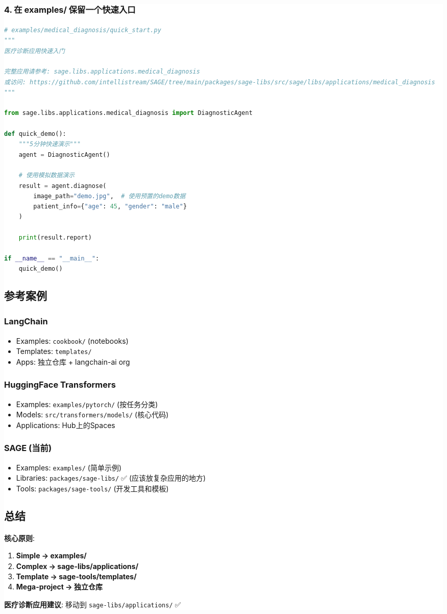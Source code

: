 ### 4. 在 examples/ 保留一个快速入口
```python
# examples/medical_diagnosis/quick_start.py
"""
医疗诊断应用快速入门

完整应用请参考: sage.libs.applications.medical_diagnosis
或访问: https://github.com/intellistream/SAGE/tree/main/packages/sage-libs/src/sage/libs/applications/medical_diagnosis
"""

from sage.libs.applications.medical_diagnosis import DiagnosticAgent

def quick_demo():
    """5分钟快速演示"""
    agent = DiagnosticAgent()

    # 使用模拟数据演示
    result = agent.diagnose(
        image_path="demo.jpg",  # 使用预置的demo数据
        patient_info={"age": 45, "gender": "male"}
    )

    print(result.report)

if __name__ == "__main__":
    quick_demo()
```

## 参考案例

### LangChain
- Examples: `cookbook/` (notebooks)
- Templates: `templates/`
- Apps: 独立仓库 + langchain-ai org

### HuggingFace Transformers  
- Examples: `examples/pytorch/` (按任务分类)
- Models: `src/transformers/models/` (核心代码)
- Applications: Hub上的Spaces

### SAGE (当前)
- Examples: `examples/` (简单示例)
- Libraries: `packages/sage-libs/` ✅ (应该放复杂应用的地方)
- Tools: `packages/sage-tools/` (开发工具和模板)

## 总结

**核心原则**:
1. **Simple → examples/**
2. **Complex → sage-libs/applications/**  
3. **Template → sage-tools/templates/**
4. **Mega-project → 独立仓库**

**医疗诊断应用建议**: 移动到 `sage-libs/applications/` ✅
